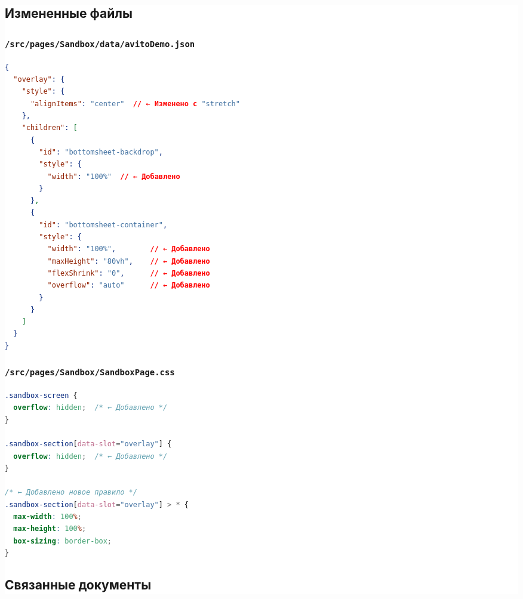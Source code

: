 ## Измененные файлы

### `/src/pages/Sandbox/data/avitoDemo.json`
```json
{
  "overlay": {
    "style": {
      "alignItems": "center"  // ← Изменено с "stretch"
    },
    "children": [
      {
        "id": "bottomsheet-backdrop",
        "style": {
          "width": "100%"  // ← Добавлено
        }
      },
      {
        "id": "bottomsheet-container",
        "style": {
          "width": "100%",        // ← Добавлено
          "maxHeight": "80vh",    // ← Добавлено
          "flexShrink": "0",      // ← Добавлено
          "overflow": "auto"      // ← Добавлено
        }
      }
    ]
  }
}
```

### `/src/pages/Sandbox/SandboxPage.css`
```css
.sandbox-screen {
  overflow: hidden;  /* ← Добавлено */
}

.sandbox-section[data-slot="overlay"] {
  overflow: hidden;  /* ← Добавлено */
}

/* ← Добавлено новое правило */
.sandbox-section[data-slot="overlay"] > * {
  max-width: 100%;
  max-height: 100%;
  box-sizing: border-box;
}
```

## Связанные документы

